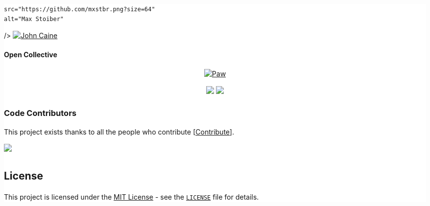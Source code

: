 	src="https://github.com/mxstbr.png?size=64"
	alt="Max Stoiber"
/>
</a>
<a href="https://github.com/jjcaine" target="_blank" rel="noopener">
<img
  width="64"
	src="https://github.com/jjcaine.png?size=64"
	alt="John Caine"
/>
</a>
</p>

#### Open Collective

<p align="center">
<a href="https://paw.cloud/?utm_source=hoppscotch&utm_medium=github&utm_campaign=hoppscotch-sponsorship" target="_blank" rel="noopener">
<img
  width="100"
	src="https://raw.githubusercontent.com/hoppscotch/hoppscotch/main/assets/images/Paw-Logo-for-Hoppscotch.png"
	alt="Paw"
/>
</a>
</p>

<p align="center">
<a href="https://opencollective.com/hoppscotch/organization/0/website"><img src="https://opencollective.com/hoppscotch/organization/0/avatar.svg"></a>
<a href="https://opencollective.com/hoppscotch/organization/1/website"><img src="https://opencollective.com/hoppscotch/organization/1/avatar.svg"></a>
</p>

### Code Contributors

This project exists thanks to all the people who contribute [[Contribute](CONTRIBUTING.md)].

<a href="https://github.com/hoppscotch/hoppscotch/graphs/contributors"><img src="https://opencollective.com/hoppscotch/contributors.svg?width=890&button=false" /></a>

## **License**

This project is licensed under the [MIT License](https://opensource.org/licenses/MIT) - see the [`LICENSE`](LICENSE) file for details.
